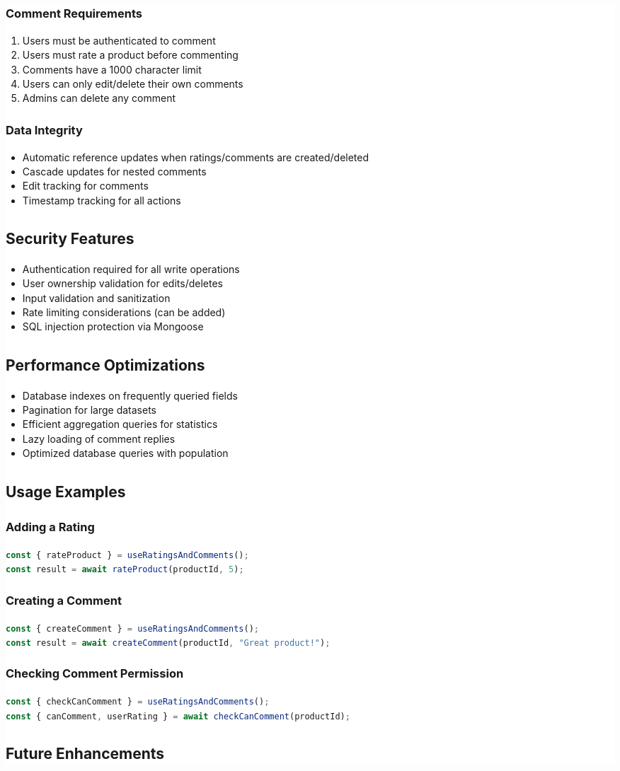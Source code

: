 ### Comment Requirements
1. Users must be authenticated to comment
2. Users must rate a product before commenting
3. Comments have a 1000 character limit
4. Users can only edit/delete their own comments
5. Admins can delete any comment

### Data Integrity
- Automatic reference updates when ratings/comments are created/deleted
- Cascade updates for nested comments
- Edit tracking for comments
- Timestamp tracking for all actions

## Security Features

- Authentication required for all write operations
- User ownership validation for edits/deletes
- Input validation and sanitization
- Rate limiting considerations (can be added)
- SQL injection protection via Mongoose

## Performance Optimizations

- Database indexes on frequently queried fields
- Pagination for large datasets
- Efficient aggregation queries for statistics
- Lazy loading of comment replies
- Optimized database queries with population

## Usage Examples

### Adding a Rating
```typescript
const { rateProduct } = useRatingsAndComments();
const result = await rateProduct(productId, 5);
```

### Creating a Comment
```typescript
const { createComment } = useRatingsAndComments();
const result = await createComment(productId, "Great product!");
```

### Checking Comment Permission
```typescript
const { checkCanComment } = useRatingsAndComments();
const { canComment, userRating } = await checkCanComment(productId);
```

## Future Enhancements
